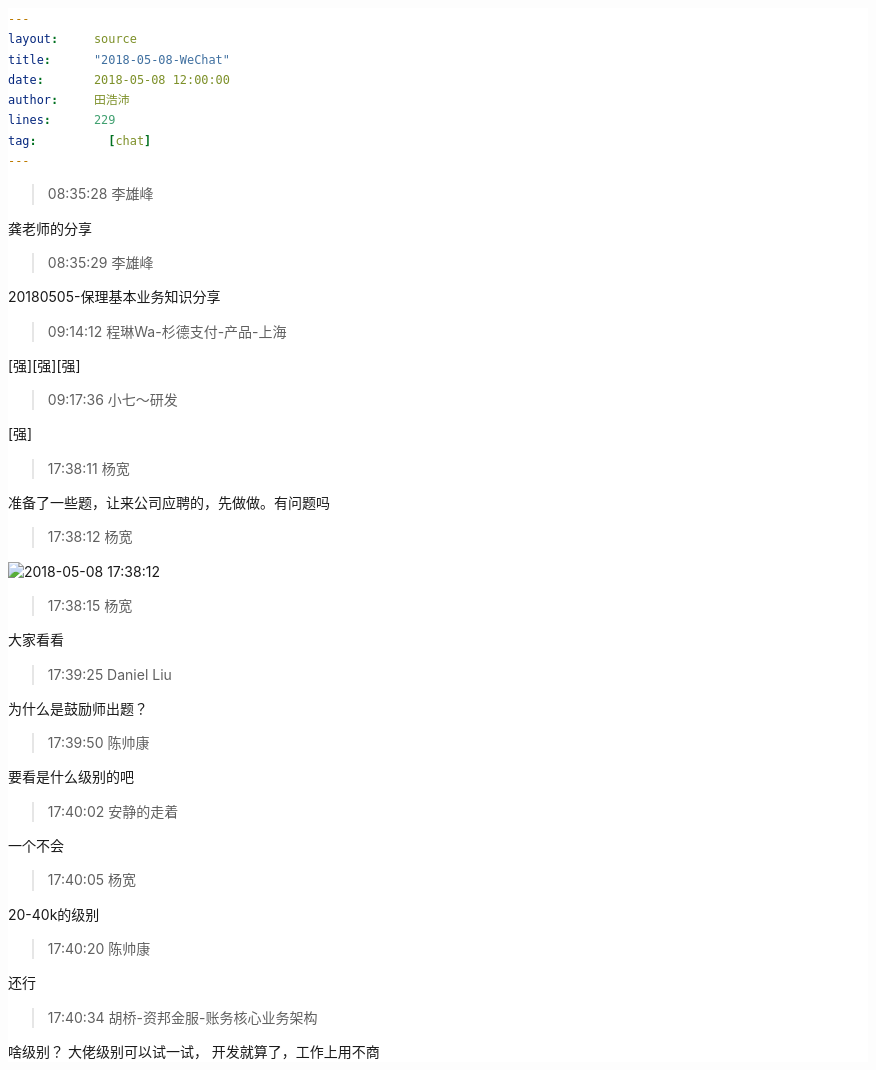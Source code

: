 ```yaml
---
layout:     source 
title:      "2018-05-08-WeChat"
date:       2018-05-08 12:00:00
author:     田浩沛
lines:      229 
tag:		  [chat]
---
```

> 08:35:28  李雄峰  
   
龚老师的分享  
   
> 08:35:29  李雄峰  
   
20180505-保理基本业务知识分享  
   
> 09:14:12  程琳Wa-杉德支付-产品-上海  
   
[强][强][强]  
   
> 09:17:36  小七～研发  
   
[强]  
   
> 17:38:11  杨宽  
   
准备了一些题，让来公司应聘的，先做做。有问题吗  
   
> 17:38:12  杨宽  
   
![2018-05-08 17:38:12](http://static.cocolian.org/img/20180508_173812.png) 
   
> 17:38:15  杨宽  
   
大家看看  
   
> 17:39:25  Daniel Liu  
   
为什么是鼓励师出题？  
   
> 17:39:50  陈帅康  
   
要看是什么级别的吧  
   
> 17:40:02  安静的走着  
   
一个不会  
   
> 17:40:05  杨宽  
   
20-40k的级别  
   
> 17:40:20  陈帅康  
   
还行  
   
> 17:40:34  胡桥-资邦金服-账务核心业务架构  
   
啥级别？  大佬级别可以试一试， 开发就算了，工作上用不商  
   